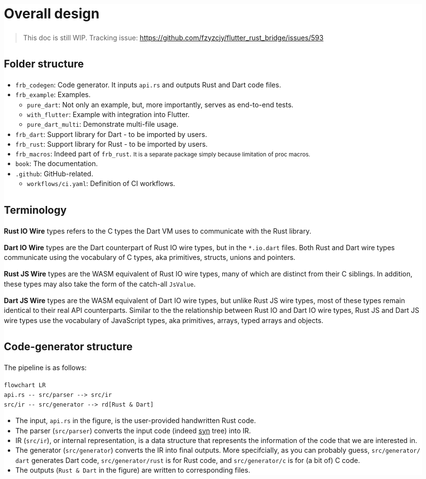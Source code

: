 # Overall design

> This doc is still WIP. Tracking issue: https://github.com/fzyzcjy/flutter_rust_bridge/issues/593

## Folder structure

- `frb_codegen`: Code generator. It inputs `api.rs` and outputs Rust and Dart code files.
- `frb_example`: Examples.
  - `pure_dart`: Not only an example, but, more importantly, serves as end-to-end tests.
  - `with_flutter`: Example with integration into Flutter.
  - `pure_dart_multi`: Demonstrate multi-file usage.
- `frb_dart`: Support library for Dart - to be imported by users.
- `frb_rust`: Support library for Rust - to be imported by users.
- `frb_macros`: Indeed part of `frb_rust`. <small>It is a separate package simply because limitation of proc macros.</small>
- `book`: The documentation.
- `.github`: GitHub-related.
  - `workflows/ci.yaml`: Definition of CI workflows.

## Terminology

**Rust IO Wire** types refers to the C types the Dart VM uses to communicate with the Rust library.

**Dart IO Wire** types are the Dart counterpart of Rust IO wire types, but in
the `*.io.dart` files. Both Rust and Dart wire types communicate using the
vocabulary of C types, aka primitives, structs, unions and pointers.

**Rust JS Wire** types are the WASM equivalent of Rust IO
wire types, many of which are distinct from their C siblings.
In addition, these types may also take the form of the catch-all `JsValue`.

**Dart JS Wire** types are the WASM equivalent of Dart IO wire types, but
unlike Rust JS wire types, most of these types remain identical to their real API counterparts.
Similar to the the relationship between Rust IO and Dart IO wire types, Rust JS and Dart JS wire types
use the vocabulary of JavaScript types, aka primitives, arrays, typed arrays and objects.

## Code-generator structure

The pipeline is as follows:

```mermaid
flowchart LR
api.rs -- src/parser --> src/ir
src/ir -- src/generator --> rd[Rust & Dart]
```

- The input, `api.rs` in the figure, is the user-provided handwritten Rust code.
- The parser (`src/parser`) converts the input code (indeed [syn](https://crates.io/crates/syn) tree) into IR.
- IR (`src/ir`), or internal representation, is a data structure that represents the information of the code that we are interested in.
- The generator (`src/generator`) converts the IR into final outputs. More specifcially, as you can probably guess, `src/generator/dart` generates Dart code, `src/generator/rust` is for Rust code, and `src/generator/c` is for (a bit of) C code.
- The outputs (`Rust & Dart` in the figure) are written to corresponding files.


[^1]: When behind a `ffi.Pointer`, they are their respective types from `dart:ffi`: `ffi.Int8`, `ffi.Int16`, etc.
[^3]: Refers to C-style enums only (no fields).
[^4]: This is currently implemented as a monotonically-increasing index.
[`bigint`]: https://developer.mozilla.org/en-US/docs/Web/JavaScript/Reference/Global_Objects/BigInt
[`bigint64array`]: https://developer.mozilla.org/en-US/docs/Web/JavaScript/Reference/Global_Objects/BigInt64Array
[`biguint64array`]: https://developer.mozilla.org/en-US/docs/Web/JavaScript/Reference/Global_Objects/BigUint64Array